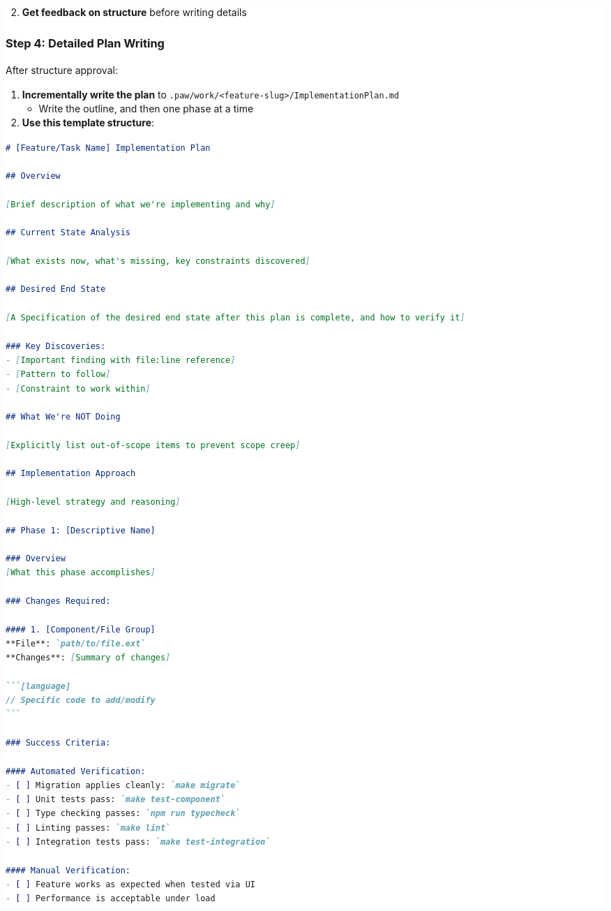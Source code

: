 2. **Get feedback on structure** before writing details

### Step 4: Detailed Plan Writing

After structure approval:

1. **Incrementally write the plan** to `.paw/work/<feature-slug>/ImplementationPlan.md`
   - Write the outline, and then one phase at a time
2. **Use this template structure**:

````markdown
# [Feature/Task Name] Implementation Plan

## Overview

[Brief description of what we're implementing and why]

## Current State Analysis

[What exists now, what's missing, key constraints discovered]

## Desired End State

[A Specification of the desired end state after this plan is complete, and how to verify it]

### Key Discoveries:
- [Important finding with file:line reference]
- [Pattern to follow]
- [Constraint to work within]

## What We're NOT Doing

[Explicitly list out-of-scope items to prevent scope creep]

## Implementation Approach

[High-level strategy and reasoning]

## Phase 1: [Descriptive Name]

### Overview
[What this phase accomplishes]

### Changes Required:

#### 1. [Component/File Group]
**File**: `path/to/file.ext`
**Changes**: [Summary of changes]

```[language]
// Specific code to add/modify
```

### Success Criteria:

#### Automated Verification:
- [ ] Migration applies cleanly: `make migrate`
- [ ] Unit tests pass: `make test-component`
- [ ] Type checking passes: `npm run typecheck`
- [ ] Linting passes: `make lint`
- [ ] Integration tests pass: `make test-integration`

#### Manual Verification:
- [ ] Feature works as expected when tested via UI
- [ ] Performance is acceptable under load
````